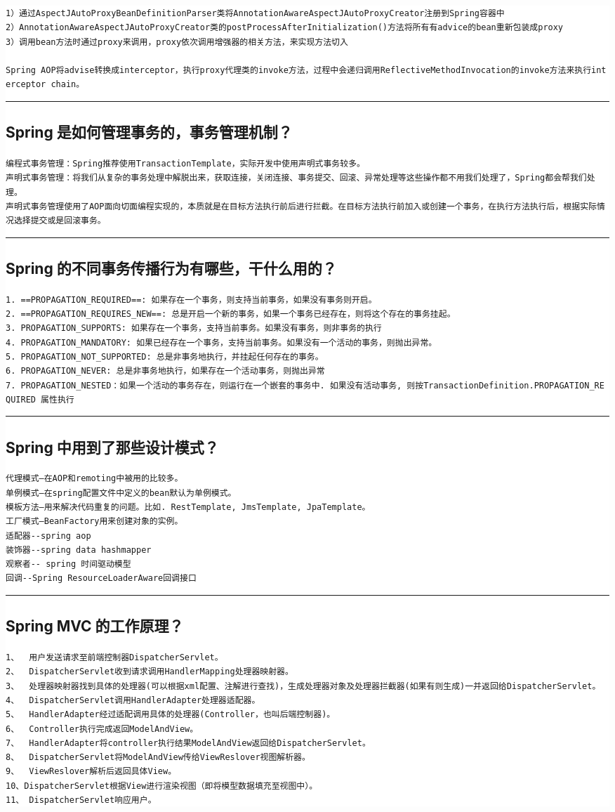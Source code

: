     1）通过AspectJAutoProxyBeanDefinitionParser类将AnnotationAwareAspectJAutoProxyCreator注册到Spring容器中
    2）AnnotationAwareAspectJAutoProxyCreator类的postProcessAfterInitialization()方法将所有有advice的bean重新包装成proxy
    3）调用bean方法时通过proxy来调用，proxy依次调用增强器的相关方法，来实现方法切入
    
    Spring AOP将advise转换成interceptor，执行proxy代理类的invoke方法，过程中会递归调用ReflectiveMethodInvocation的invoke方法来执行interceptor chain。
---
## Spring 是如何管理事务的，事务管理机制？
    编程式事务管理：Spring推荐使用TransactionTemplate，实际开发中使用声明式事务较多。
    声明式事务管理：将我们从复杂的事务处理中解脱出来，获取连接，关闭连接、事务提交、回滚、异常处理等这些操作都不用我们处理了，Spring都会帮我们处理。
    声明式事务管理使用了AOP面向切面编程实现的，本质就是在目标方法执行前后进行拦截。在目标方法执行前加入或创建一个事务，在执行方法执行后，根据实际情况选择提交或是回滚事务。
    
---        
## Spring 的不同事务传播行为有哪些，干什么用的？
    1. ==PROPAGATION_REQUIRED==: 如果存在一个事务，则支持当前事务，如果没有事务则开启。
    2. ==PROPAGATION_REQUIRES_NEW==: 总是开启一个新的事务，如果一个事务已经存在，则将这个存在的事务挂起。
    3. PROPAGATION_SUPPORTS: 如果存在一个事务，支持当前事务。如果没有事务，则非事务的执行
    4. PROPAGATION_MANDATORY: 如果已经存在一个事务，支持当前事务。如果没有一个活动的事务，则抛出异常。
    5. PROPAGATION_NOT_SUPPORTED: 总是非事务地执行，并挂起任何存在的事务。
    6. PROPAGATION_NEVER: 总是非事务地执行，如果存在一个活动事务，则抛出异常
    7. PROPAGATION_NESTED：如果一个活动的事务存在，则运行在一个嵌套的事务中. 如果没有活动事务, 则按TransactionDefinition.PROPAGATION_REQUIRED 属性执行

---
## Spring 中用到了那些设计模式？
    代理模式—在AOP和remoting中被用的比较多。
    单例模式—在spring配置文件中定义的bean默认为单例模式。
    模板方法—用来解决代码重复的问题。比如. RestTemplate, JmsTemplate, JpaTemplate。
    工厂模式—BeanFactory用来创建对象的实例。
    适配器--spring aop
    装饰器--spring data hashmapper
    观察者-- spring 时间驱动模型
    回调--Spring ResourceLoaderAware回调接口
    
---
## Spring MVC 的工作原理？
    1、  用户发送请求至前端控制器DispatcherServlet。
    2、  DispatcherServlet收到请求调用HandlerMapping处理器映射器。
    3、  处理器映射器找到具体的处理器(可以根据xml配置、注解进行查找)，生成处理器对象及处理器拦截器(如果有则生成)一并返回给DispatcherServlet。
    4、  DispatcherServlet调用HandlerAdapter处理器适配器。
    5、  HandlerAdapter经过适配调用具体的处理器(Controller，也叫后端控制器)。
    6、  Controller执行完成返回ModelAndView。
    7、  HandlerAdapter将controller执行结果ModelAndView返回给DispatcherServlet。
    8、  DispatcherServlet将ModelAndView传给ViewReslover视图解析器。
    9、  ViewReslover解析后返回具体View。
    10、DispatcherServlet根据View进行渲染视图（即将模型数据填充至视图中）。
    11、 DispatcherServlet响应用户。
    